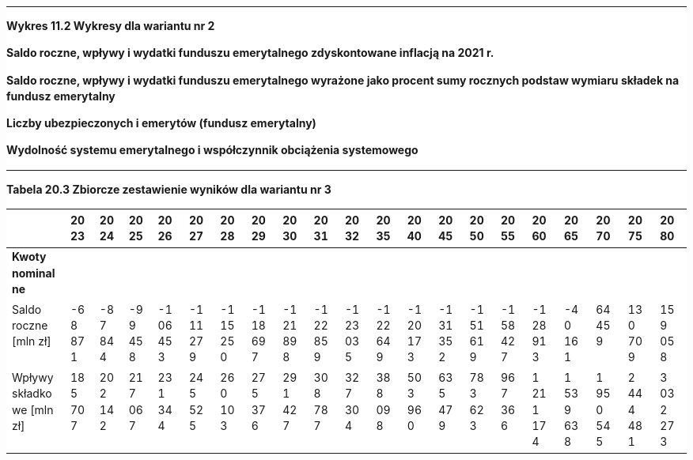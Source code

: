 ***

**Wykres 11.2 Wykresy dla wariantu nr 2**

**Saldo roczne, wpływy i wydatki funduszu emerytalnego zdyskontowane inflacją na 2021 r.**


**Saldo roczne, wpływy i wydatki funduszu emerytalnego wyrażone jako procent sumy rocznych podstaw wymiaru składek na fundusz emerytalny**


**Liczby ubezpieczonych i emerytów (fundusz emerytalny)**


**Wydolność systemu emerytalnego i współczynnik obciążenia systemowego**


***

**Tabela 20.3 Zbiorcze zestawienie wyników dla wariantu nr 3**

| | 2023 | 2024 | 2025 | 2026 | 2027 | 2028 | 2029 | 2030 | 2031 | 2032 | 2035 | 2040 | 2045 | 2050 | 2055 | 2060 | 2065 | 2070 | 2075 | 2080 |
| :--- | :--- | :--- | :--- | :--- | :--- | :--- | :--- | :--- | :--- | :--- | :--- | :--- | :--- | :--- | :--- | :--- | :--- | :--- | :--- | :--- |
| **Kwoty nominalne** | | | | | | | | | | | | | | | | | | | | |
| Saldo roczne [mln zł] | -68 871 | -87 844 | -99 458 | -106 453 | -111 279 | -115 250 | -118 697 | -121 898 | -122 859 | -123 035 | -122 649 | -120 173 | -131 352 | -151 619 | -158 427 | -128 913 | -40 161 | 64 459 | 130 709 | 159 058 |
| Wpływy składkowe [mln zł] | 185 707 | 202 142 | 217 067 | 231 344 | 245 525 | 260 103 | 275 376 | 291 427 | 308 787 | 327 304 | 388 098 | 503 960 | 635 479 | 783 623 | 967 366 | 1 211 174 | 1 539 638 | 1 950 545 | 2 444 481 | 3 032 273 |
